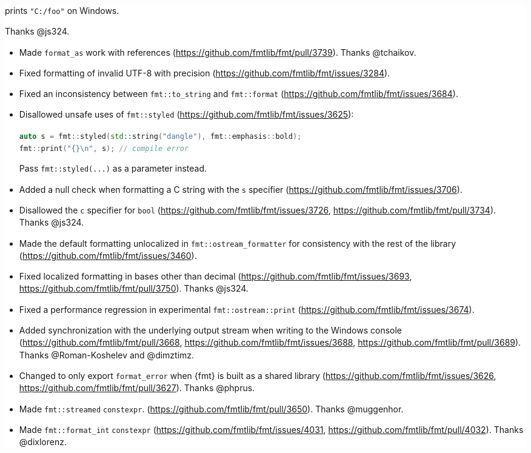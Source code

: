   prints `"C:/foo"` on Windows.

  Thanks @js324.

- Made `format_as` work with references
  (https://github.com/fmtlib/fmt/pull/3739). Thanks @tchaikov.

- Fixed formatting of invalid UTF-8 with precision
  (https://github.com/fmtlib/fmt/issues/3284).

- Fixed an inconsistency between `fmt::to_string` and `fmt::format`
  (https://github.com/fmtlib/fmt/issues/3684).

- Disallowed unsafe uses of `fmt::styled`
  (https://github.com/fmtlib/fmt/issues/3625):

  ```c++
  auto s = fmt::styled(std::string("dangle"), fmt::emphasis::bold);
  fmt::print("{}\n", s); // compile error
  ```

  Pass `fmt::styled(...)` as a parameter instead.

- Added a null check when formatting a C string with the `s` specifier
  (https://github.com/fmtlib/fmt/issues/3706).

- Disallowed the `c` specifier for `bool`
  (https://github.com/fmtlib/fmt/issues/3726,
  https://github.com/fmtlib/fmt/pull/3734). Thanks @js324.

- Made the default formatting unlocalized in `fmt::ostream_formatter` for
  consistency with the rest of the library
  (https://github.com/fmtlib/fmt/issues/3460).

- Fixed localized formatting in bases other than decimal
  (https://github.com/fmtlib/fmt/issues/3693,
  https://github.com/fmtlib/fmt/pull/3750). Thanks @js324.

- Fixed a performance regression in experimental `fmt::ostream::print`
  (https://github.com/fmtlib/fmt/issues/3674).

- Added synchronization with the underlying output stream when writing to
  the Windows console
  (https://github.com/fmtlib/fmt/pull/3668,
  https://github.com/fmtlib/fmt/issues/3688,
  https://github.com/fmtlib/fmt/pull/3689).
  Thanks @Roman-Koshelev and @dimztimz.

- Changed to only export `format_error` when {fmt} is built as a shared
  library (https://github.com/fmtlib/fmt/issues/3626,
  https://github.com/fmtlib/fmt/pull/3627). Thanks @phprus.

- Made `fmt::streamed` `constexpr`.
  (https://github.com/fmtlib/fmt/pull/3650). Thanks @muggenhor.

- Made `fmt::format_int` `constexpr`
  (https://github.com/fmtlib/fmt/issues/4031,
  https://github.com/fmtlib/fmt/pull/4032). Thanks @dixlorenz.
